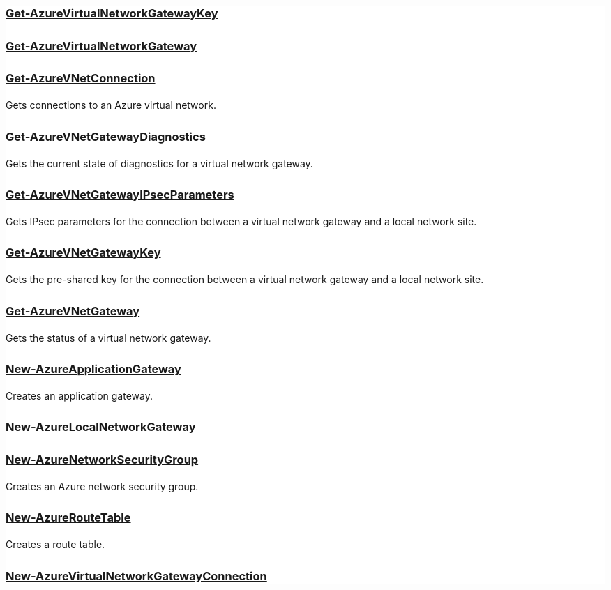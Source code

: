 

### [Get-AzureVirtualNetworkGatewayKey](./Get-AzureVirtualNetworkGatewayKey.md)



### [Get-AzureVirtualNetworkGateway](./Get-AzureVirtualNetworkGateway.md)



### [Get-AzureVNetConnection](./Get-AzureVNetConnection.md)
Gets connections to an Azure virtual network.


### [Get-AzureVNetGatewayDiagnostics](./Get-AzureVNetGatewayDiagnostics.md)
Gets the current state of diagnostics for a virtual network gateway.


### [Get-AzureVNetGatewayIPsecParameters](./Get-AzureVNetGatewayIPsecParameters.md)
Gets IPsec parameters for the connection between a virtual network gateway and a local network site.


### [Get-AzureVNetGatewayKey](./Get-AzureVNetGatewayKey.md)
Gets the pre-shared key for the connection between a virtual network gateway and a local network site.


### [Get-AzureVNetGateway](./Get-AzureVNetGateway.md)
Gets the status of a virtual network gateway.


### [New-AzureApplicationGateway](./New-AzureApplicationGateway.md)
Creates an application gateway.


### [New-AzureLocalNetworkGateway](./New-AzureLocalNetworkGateway.md)



### [New-AzureNetworkSecurityGroup](./New-AzureNetworkSecurityGroup.md)
Creates an Azure network security group.


### [New-AzureRouteTable](./New-AzureRouteTable.md)
Creates a route table.


### [New-AzureVirtualNetworkGatewayConnection](./New-AzureVirtualNetworkGatewayConnection.md)
